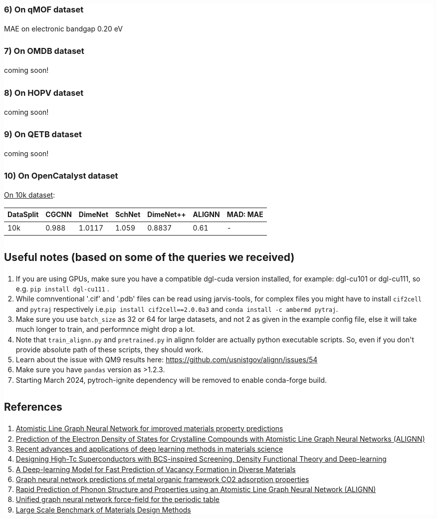 
### 6) On qMOF dataset

MAE on electronic bandgap 0.20 eV

### 7) On OMDB dataset

coming soon!

### 8) On HOPV dataset

coming soon!

### 9) On QETB dataset

coming soon!

### 10) On OpenCatalyst dataset

[On 10k dataset](https://github.com/Open-Catalyst-Project/ocp/blob/main/MODELS.md#is2re-models):

|     DataSplit                                |     CGCNN                 |  DimeNet      |     SchNet    | DimeNet++    |     ALIGNN    |     MAD: MAE    |
|----------------------------------------------|---------------------------|---------------|---------------|--------------|---------------|-----------------|
|     10k                                      |     0.988                 |   1.0117      |    1.059      |    0.8837    |     0.61      |     -           |




<a name="notes"></a>
Useful notes (based on some of the queries we received)
---------------------------------------------------------

1) If you are using GPUs, make sure you have a compatible dgl-cuda version installed, for example: dgl-cu101 or dgl-cu111, so e.g. `pip install dgl-cu111` .
2) While comnventional '.cif' and '.pdb' files can be read using jarvis-tools, for complex files you might have to install `cif2cell` and `pytraj` respectively i.e.`pip install cif2cell==2.0.0a3` and `conda install -c ambermd pytraj`.
3) Make sure you use `batch_size` as 32 or 64 for large datasets, and not 2 as given in the example config file, else it will take much longer to train, and performnce might drop a lot.
4) Note that `train_alignn.py` and `pretrained.py` in alignn folder are actually python executable scripts. So, even if you don't provide absolute path of these scripts, they should work.
5) Learn about the issue with QM9 results here: https://github.com/usnistgov/alignn/issues/54
6) Make sure you have `pandas` version as >1.2.3.
7) Starting March 2024, pytroch-ignite dependency will be removed to enable conda-forge build.


<a name="refs"></a>
References
-----------------

1) [Atomistic Line Graph Neural Network for improved materials property predictions](https://www.nature.com/articles/s41524-021-00650-1)
2) [Prediction of the Electron Density of States for Crystalline Compounds with Atomistic Line Graph Neural Networks (ALIGNN)](https://link.springer.com/article/10.1007/s11837-022-05199-y)
3) [Recent advances and applications of deep learning methods in materials science](https://www.nature.com/articles/s41524-022-00734-6)
4) [Designing High-Tc Superconductors with BCS-inspired Screening, Density Functional Theory and Deep-learning](https://arxiv.org/abs/2205.00060)
5) [A Deep-learning Model for Fast Prediction of Vacancy Formation in Diverse Materials](https://arxiv.org/abs/2205.08366)
6) [Graph neural network predictions of metal organic framework CO2 adsorption properties](https://www.sciencedirect.com/science/article/pii/S092702562200163X)
7) [Rapid Prediction of Phonon Structure and Properties using an Atomistic Line Graph Neural Network (ALIGNN)](https://journals.aps.org/prmaterials/abstract/10.1103/PhysRevMaterials.7.023803)
8) [Unified graph neural network force-field for the periodic table](https://pubs.rsc.org/en/content/articlehtml/2023/dd/d2dd00096b)
9) [Large Scale Benchmark of Materials Design Methods](https://arxiv.org/abs/2306.11688)

